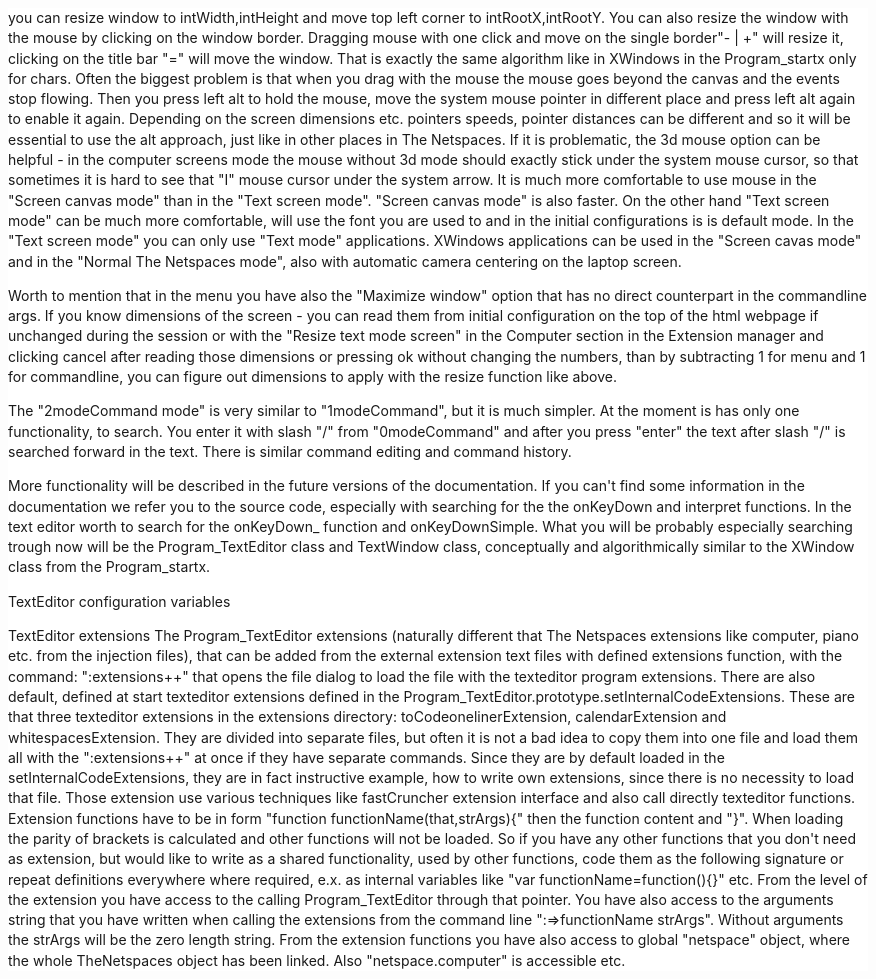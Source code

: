 you can resize window to intWidth,intHeight and move top left corner to intRootX,intRootY. You can also resize the window with the mouse by clicking on the window border. Dragging mouse with one click and move on the single border"- | +" will resize it, clicking on the title bar "=" will move the window. That is exactly the same algorithm like in XWindows in the Program_startx only for chars. Often the biggest problem is that when you drag with the mouse the mouse goes beyond the canvas and the events stop flowing. Then you press left alt to hold the mouse, move the system mouse pointer in different place and press left alt again to enable it again. Depending on the screen dimensions etc. pointers speeds, pointer distances can be different and so it will be essential to use the alt approach, just like in other places in The Netspaces. If it is problematic, the 3d mouse option can be helpful - in the computer screens mode the mouse without 3d mode should exactly stick under the system mouse cursor, so that sometimes it is hard to see that "I" mouse cursor under the system arrow. It is much more comfortable to use mouse in the "Screen canvas mode" than in the "Text screen mode". "Screen canvas mode" is also faster. On the other hand "Text screen mode" can be much more comfortable, will use the font you are used to and in the initial configurations is is default mode. In the "Text screen mode" you can only use "Text mode" applications. XWindows applications can be used in the "Screen cavas mode" and in the "Normal The Netspaces mode", also with automatic camera centering on the laptop screen. 

Worth to mention that in the menu you have also the "Maximize window" option that has no direct counterpart in the commandline args. If you know dimensions of the screen - you can read them from initial configuration on the top of the html webpage if unchanged during the session or with the "Resize text mode screen" in the Computer section in the Extension manager and clicking cancel after reading those dimensions or pressing ok without changing the numbers, than by subtracting 1 for menu and 1 for commandline, you can figure out dimensions to apply with the resize function like above.



The "2modeCommand mode" is very similar to "1modeCommand", but it is much simpler. At the moment is has only one functionality, to search. You enter it with slash "/" from "0modeCommand" and after you press "enter" the text after slash "/" is searched forward in the text. There is similar command editing and command history.

More functionality will be described in the future versions of the documentation. If you can't find some information in the documentation we refer you to the source code, especially with searching for the the onKeyDown and interpret functions. In the text editor worth to search for the onKeyDown_ function and onKeyDownSimple. What you will be probably especially searching trough now will be the Program_TextEditor class and TextWindow class, conceptually and algorithmically similar to the XWindow class from the Program_startx.

TextEditor configuration variables

TextEditor extensions
The Program_TextEditor extensions (naturally different that The Netspaces extensions like computer, piano etc. from the injection files), that can be added from the external extension text files with defined extensions function, with the command:
":extensions++" that opens the file dialog to load the file with the texteditor program extensions. There are also default, defined at start texteditor extensions defined in the Program_TextEditor.prototype.setInternalCodeExtensions. These are that three texteditor extensions in the extensions directory: toCodeonelinerExtension, calendarExtension and whitespacesExtension. They are divided into separate files, but often it is not a bad idea to copy them into one file and load them all with the ":extensions++" at once if they have separate commands. Since they are by default loaded in the setInternalCodeExtensions, they are in fact instructive example, how to write own extensions, since there is no necessity to load that file. Those extension use various techniques like fastCruncher extension interface and also call directly texteditor functions. Extension functions have to be in form "function functionName(that,strArgs){" then the function content and "}". When loading the parity of brackets is calculated and other functions will not be loaded. So if you have any other functions that you don't need as extension, but would like to write as a shared functionality, used by other functions, code them as the following signature or repeat definitions everywhere where required, e.x. as internal variables like "var functionName=function(){}" etc. From the level of the extension you have access to the calling Program_TextEditor through that pointer. You have also access to the arguments string that you have written when calling the extensions from the command line ":=>functionName strArgs". Without arguments the strArgs will be the zero length string. From the extension functions you have also access to global "netspace" object, where the whole TheNetspaces object has been linked. Also "netspace.computer" is accessible etc.
